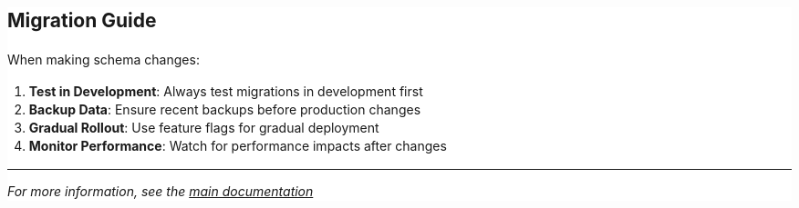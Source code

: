 ## Migration Guide

When making schema changes:

1. **Test in Development**: Always test migrations in development first
2. **Backup Data**: Ensure recent backups before production changes
3. **Gradual Rollout**: Use feature flags for gradual deployment
4. **Monitor Performance**: Watch for performance impacts after changes

---

*For more information, see the [main documentation](../README.md)*
